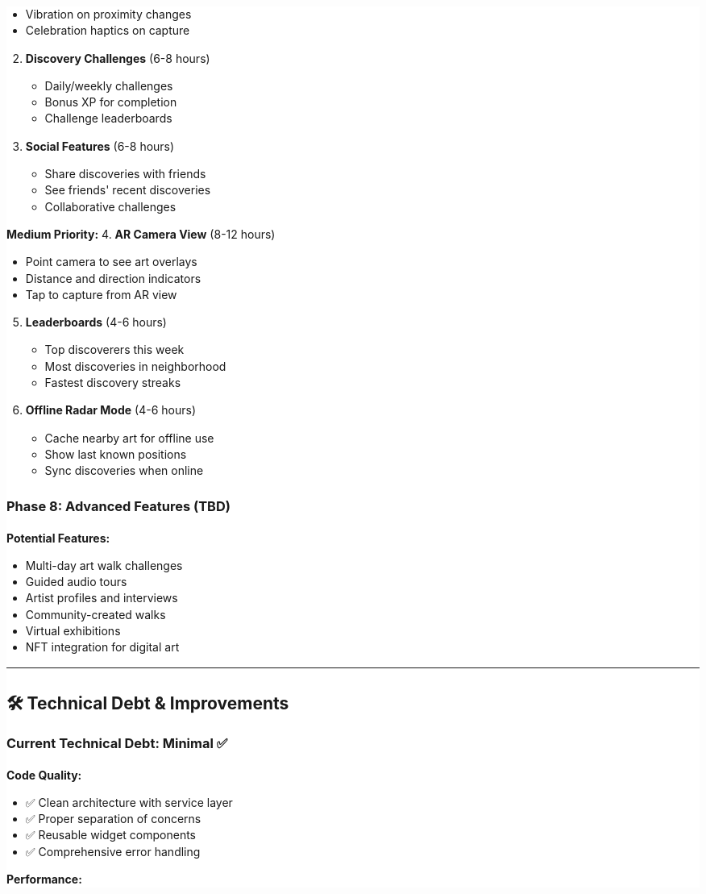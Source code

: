    - Vibration on proximity changes
   - Celebration haptics on capture

2. **Discovery Challenges** (6-8 hours)

   - Daily/weekly challenges
   - Bonus XP for completion
   - Challenge leaderboards

3. **Social Features** (6-8 hours)
   - Share discoveries with friends
   - See friends' recent discoveries
   - Collaborative challenges

**Medium Priority:** 4. **AR Camera View** (8-12 hours)

- Point camera to see art overlays
- Distance and direction indicators
- Tap to capture from AR view

5. **Leaderboards** (4-6 hours)

   - Top discoverers this week
   - Most discoveries in neighborhood
   - Fastest discovery streaks

6. **Offline Radar Mode** (4-6 hours)
   - Cache nearby art for offline use
   - Show last known positions
   - Sync discoveries when online

### Phase 8: Advanced Features (TBD)

**Potential Features:**

- Multi-day art walk challenges
- Guided audio tours
- Artist profiles and interviews
- Community-created walks
- Virtual exhibitions
- NFT integration for digital art

---

## 🛠️ Technical Debt & Improvements

### Current Technical Debt: Minimal ✅

**Code Quality:**

- ✅ Clean architecture with service layer
- ✅ Proper separation of concerns
- ✅ Reusable widget components
- ✅ Comprehensive error handling

**Performance:**
